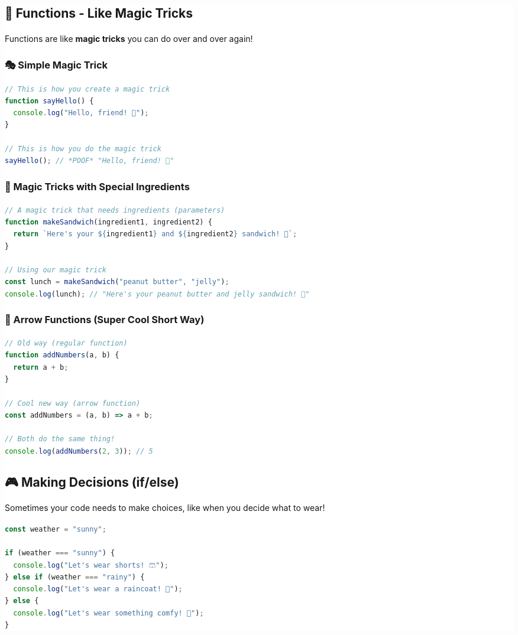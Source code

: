 ## 🎪 Functions - Like Magic Tricks

Functions are like **magic tricks** you can do over and over again!

### 🎭 Simple Magic Trick

```javascript
// This is how you create a magic trick
function sayHello() {
  console.log("Hello, friend! 👋");
}

// This is how you do the magic trick
sayHello(); // *POOF* "Hello, friend! 👋"
```

### 🎁 Magic Tricks with Special Ingredients

```javascript
// A magic trick that needs ingredients (parameters)
function makeSandwich(ingredient1, ingredient2) {
  return `Here's your ${ingredient1} and ${ingredient2} sandwich! 🥪`;
}

// Using our magic trick
const lunch = makeSandwich("peanut butter", "jelly");
console.log(lunch); // "Here's your peanut butter and jelly sandwich! 🥪"
```

### 🏹 Arrow Functions (Super Cool Short Way)

```javascript
// Old way (regular function)
function addNumbers(a, b) {
  return a + b;
}

// Cool new way (arrow function)
const addNumbers = (a, b) => a + b;

// Both do the same thing!
console.log(addNumbers(2, 3)); // 5
```

## 🎮 Making Decisions (if/else)

Sometimes your code needs to make choices, like when you decide what to wear!

```javascript
const weather = "sunny";

if (weather === "sunny") {
  console.log("Let's wear shorts! 🩳");
} else if (weather === "rainy") {
  console.log("Let's wear a raincoat! 🧥");
} else {
  console.log("Let's wear something comfy! 👕");
}
```
